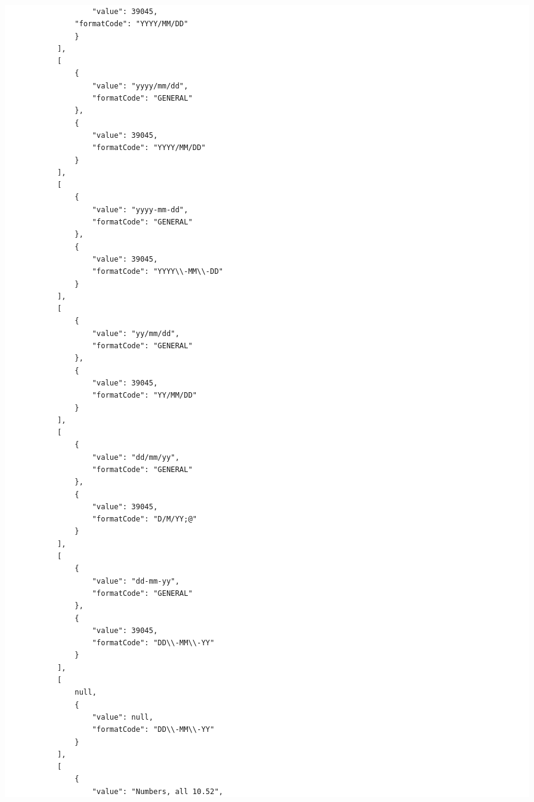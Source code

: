                         "value": 39045,
                    "formatCode": "YYYY/MM/DD"
                    }
                ],
                [
                    {
                        "value": "yyyy/mm/dd",
                        "formatCode": "GENERAL"
                    },
                    {
                        "value": 39045,
                        "formatCode": "YYYY/MM/DD"
                    }
                ],
                [
                    {
                        "value": "yyyy-mm-dd",
                        "formatCode": "GENERAL"
                    },
                    {
                        "value": 39045,
                        "formatCode": "YYYY\\-MM\\-DD"
                    }
                ],
                [
                    {
                        "value": "yy/mm/dd",
                        "formatCode": "GENERAL"
                    },
                    {
                        "value": 39045,
                        "formatCode": "YY/MM/DD"
                    }
                ],
                [
                    {
                        "value": "dd/mm/yy",
                        "formatCode": "GENERAL"
                    },
                    {
                        "value": 39045,
                        "formatCode": "D/M/YY;@"
                    }
                ],
                [
                    {
                        "value": "dd-mm-yy",
                        "formatCode": "GENERAL"
                    },
                    {
                        "value": 39045,
                        "formatCode": "DD\\-MM\\-YY"
                    }
                ],
                [
                    null,
                    {
                        "value": null,
                        "formatCode": "DD\\-MM\\-YY"
                    }
                ],
                [
                    {
                        "value": "Numbers, all 10.52",